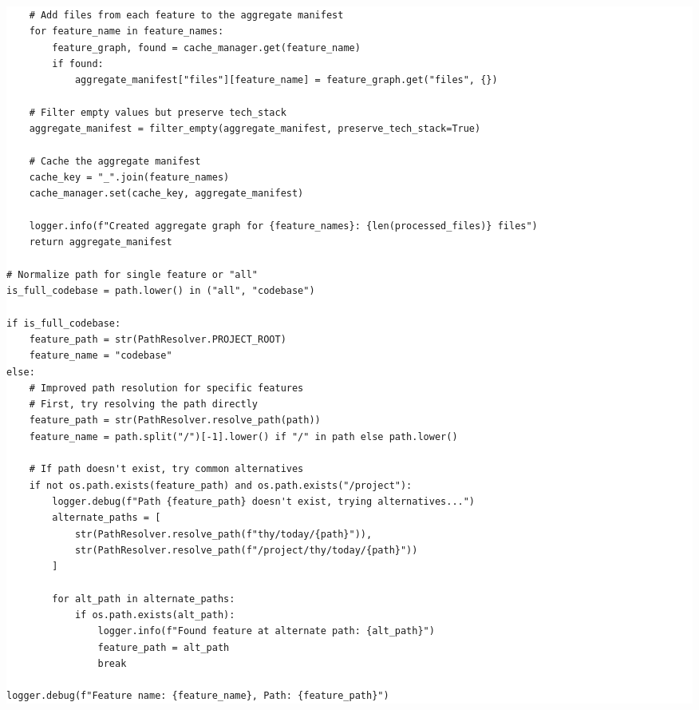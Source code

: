         # Add files from each feature to the aggregate manifest
        for feature_name in feature_names:
            feature_graph, found = cache_manager.get(feature_name)
            if found:
                aggregate_manifest["files"][feature_name] = feature_graph.get("files", {})
        
        # Filter empty values but preserve tech_stack
        aggregate_manifest = filter_empty(aggregate_manifest, preserve_tech_stack=True)
        
        # Cache the aggregate manifest
        cache_key = "_".join(feature_names)
        cache_manager.set(cache_key, aggregate_manifest)
        
        logger.info(f"Created aggregate graph for {feature_names}: {len(processed_files)} files")
        return aggregate_manifest
    
    # Normalize path for single feature or "all"
    is_full_codebase = path.lower() in ("all", "codebase")
    
    if is_full_codebase:
        feature_path = str(PathResolver.PROJECT_ROOT)
        feature_name = "codebase"
    else:
        # Improved path resolution for specific features
        # First, try resolving the path directly
        feature_path = str(PathResolver.resolve_path(path))
        feature_name = path.split("/")[-1].lower() if "/" in path else path.lower()
        
        # If path doesn't exist, try common alternatives
        if not os.path.exists(feature_path) and os.path.exists("/project"):
            logger.debug(f"Path {feature_path} doesn't exist, trying alternatives...")
            alternate_paths = [
                str(PathResolver.resolve_path(f"thy/today/{path}")),
                str(PathResolver.resolve_path(f"/project/thy/today/{path}"))
            ]
            
            for alt_path in alternate_paths:
                if os.path.exists(alt_path):
                    logger.info(f"Found feature at alternate path: {alt_path}")
                    feature_path = alt_path
                    break
    
    logger.debug(f"Feature name: {feature_name}, Path: {feature_path}")
    
